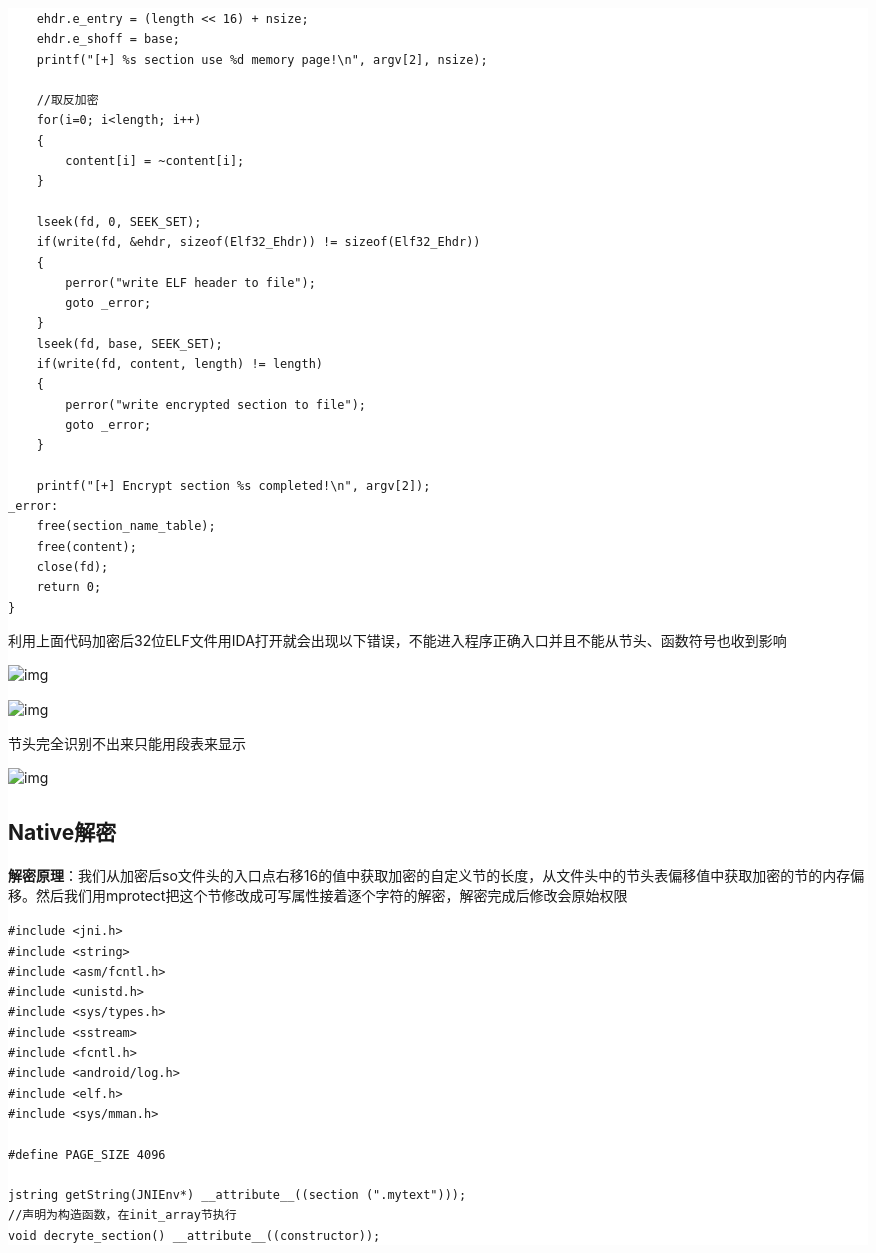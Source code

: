 ```
    ehdr.e_entry = (length << 16) + nsize;
    ehdr.e_shoff = base;
    printf("[+] %s section use %d memory page!\n", argv[2], nsize);

    //取反加密
    for(i=0; i<length; i++)
    {
        content[i] = ~content[i];
    }

    lseek(fd, 0, SEEK_SET);
    if(write(fd, &ehdr, sizeof(Elf32_Ehdr)) != sizeof(Elf32_Ehdr))
    {
        perror("write ELF header to file");
        goto _error;
    }
    lseek(fd, base, SEEK_SET);
    if(write(fd, content, length) != length)
    {
        perror("write encrypted section to file");
        goto _error;
    }

    printf("[+] Encrypt section %s completed!\n", argv[2]);
_error:
    free(section_name_table);
    free(content);
    close(fd);
    return 0;
}
```

利用上面代码加密后32位ELF文件用IDA打开就会出现以下错误，不能进入程序正确入口并且不能从节头、函数符号也收到影响

![img](https://xzfile.aliyuncs.com/media/upload/picture/20190531205645-8bbb084e-83a3-1.png)

![img](https://xzfile.aliyuncs.com/media/upload/picture/20190531205747-b08aedc4-83a3-1.png)

节头完全识别不出来只能用段表来显示

![img](https://xzfile.aliyuncs.com/media/upload/picture/20190531205720-a087a958-83a3-1.png)

## Native解密

**解密原理**：我们从加密后so文件头的入口点右移16的值中获取加密的自定义节的长度，从文件头中的节头表偏移值中获取加密的节的内存偏移。然后我们用mprotect把这个节修改成可写属性接着逐个字符的解密，解密完成后修改会原始权限

```
#include <jni.h>
#include <string>
#include <asm/fcntl.h>
#include <unistd.h>
#include <sys/types.h>
#include <sstream>
#include <fcntl.h>
#include <android/log.h>
#include <elf.h>
#include <sys/mman.h>

#define PAGE_SIZE 4096

jstring getString(JNIEnv*) __attribute__((section (".mytext")));
//声明为构造函数，在init_array节执行
void decryte_section() __attribute__((constructor));
```